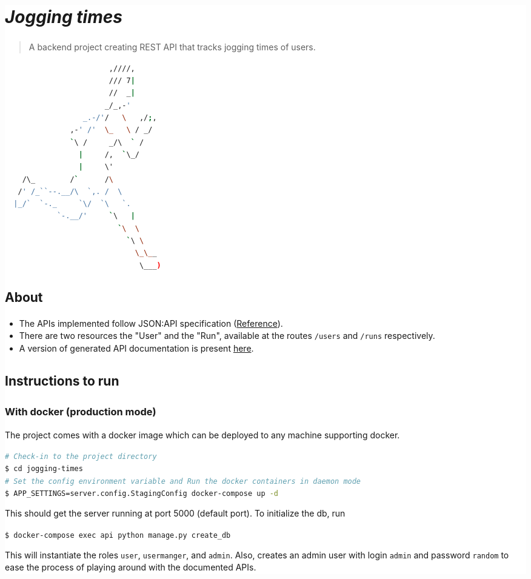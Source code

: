 # ___Jogging times___
>  A backend project creating REST API that tracks jogging times of users.

```bash
                        ,////,
                        /// 7|
                        //  _|
                       _/_,-'
                  _.-/'/   \   ,/;,
               ,-' /'  \_   \ / _/
               `\ /     _/\  ` /
                 |     /,  `\_/
                 |     \'
    /\_        /`      /\
   /' /_``--.__/\  `,. /  \
  |_/`  `-._     `\/  `\   `.
            `-.__/'     `\   |
                          `\  \
                            `\ \
                              \_\__
                               \___)
```

## About 

- The APIs implemented follow JSON:API specification ([Reference](https://jsonapi.org/)).
- There are two resources the "User" and the "Run", available at the routes `/users` and `/runs` respectively.
- A version of generated API documentation is present [here](https://documenter.getpostman.com/view/689808/SWT8hKzF?version=latest).

## Instructions to run

### With docker (production mode)

The project comes with a docker image which can be deployed to any machine supporting docker.

```bash
# Check-in to the project directory
$ cd jogging-times
# Set the config environment variable and Run the docker containers in daemon mode
$ APP_SETTINGS=server.config.StagingConfig docker-compose up -d
```

This should get the server running at port 5000 (default port). To initialize the db, run

```bash
$ docker-compose exec api python manage.py create_db
```

This will instantiate the roles `user`, `usermanger`, and  `admin`. Also, creates an admin user with login `admin` and password `random` to ease the process of playing around with the documented APIs.
